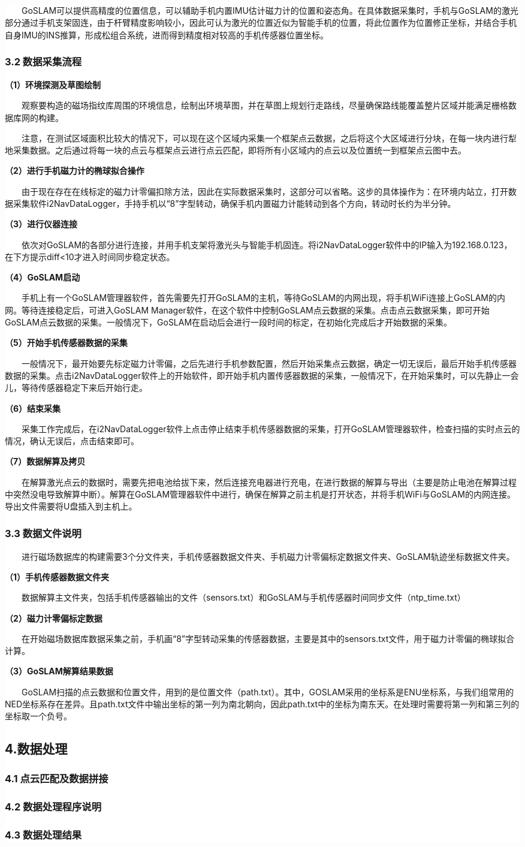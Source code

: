 &emsp;&emsp;GoSLAM可以提供高精度的位置信息，可以辅助手机内置IMU估计磁力计的位置和姿态角。在具体数据采集时，手机与GoSLAM的激光部分通过手机支架固连，由于杆臂精度影响较小，因此可认为激光的位置近似为智能手机的位置，将此位置作为位置修正坐标，并结合手机自身IMU的INS推算，形成松组合系统，进而得到精度相对较高的手机传感器位置坐标。

### 3.2 数据采集流程

**（1）环境探测及草图绘制**

&emsp;&emsp;观察要构造的磁场指纹库周围的环境信息，绘制出环境草图，并在草图上规划行走路线，尽量确保路线能覆盖整片区域并能满足栅格数据库网的构建。

&emsp;&emsp;注意，在测试区域面积比较大的情况下，可以现在这个区域内采集一个框架点云数据，之后将这个大区域进行分块，在每一块内进行犁地采集数据。之后通过将每一块的点云与框架点云进行点云匹配，即将所有小区域内的点云以及位置统一到框架点云图中去。

**（2）进行手机磁力计的椭球拟合操作**

&emsp;&emsp;由于现在存在在线标定的磁力计零偏扣除方法，因此在实际数据采集时，这部分可以省略。这步的具体操作为：在环境内站立，打开数据采集软件i2NavDataLogger，手持手机以“8”字型转动，确保手机内置磁力计能转动到各个方向，转动时长约为半分钟。


**（3）进行仪器连接**

&emsp;&emsp;依次对GoSLAM的各部分进行连接，并用手机支架将激光头与智能手机固连。将i2NavDataLogger软件中的IP输入为192.168.0.123，在下方提示diff<10才进入时间同步稳定状态。 

**（4）GoSLAM启动**

&emsp;&emsp;手机上有一个GoSLAM管理器软件，首先需要先打开GoSLAM的主机，等待GoSLAM的内网出现，将手机WiFi连接上GoSLAM的内网。等待连接稳定后，可进入GoSLAM Manager软件，在这个软件中控制GoSLAM点云数据的采集。点击点云数据采集，即可开始GoSLAM点云数据的采集。一般情况下，GoSLAM在启动后会进行一段时间的标定，在初始化完成后才开始数据的采集。

**（5）开始手机传感器数据的采集**

&emsp;&emsp;一般情况下，最开始要先标定磁力计零偏，之后先进行手机参数配置，然后开始采集点云数据，确定一切无误后，最后开始手机传感器数据的采集。点击i2NavDataLogger软件上的开始软件，即开始手机内置传感器数据的采集，一般情况下，在开始采集时，可以先静止一会儿，等待传感器稳定下来后开始行走。

**（6）结束采集**

&emsp;&emsp;采集工作完成后，在i2NavDataLogger软件上点击停止结束手机传感器数据的采集，打开GoSLAM管理器软件，检查扫描的实时点云的情况，确认无误后，点击结束即可。

**（7）数据解算及拷贝**

&emsp;&emsp;在解算激光点云的数据时，需要先把电池给拔下来，然后连接充电器进行充电，在进行数据的解算与导出（主要是防止电池在解算过程中突然没电导致解算中断）。解算在GoSLAM管理器软件中进行，确保在解算之前主机是打开状态，并将手机WiFi与GoSLAM的内网连接。导出文件需要将U盘插入到主机上。

### 3.3 数据文件说明

&emsp;&emsp;进行磁场数据库的构建需要3个分文件夹，手机传感器数据文件夹、手机磁力计零偏标定数据文件夹、GoSLAM轨迹坐标数据文件夹。

**（1）手机传感器数据文件夹**

&emsp;&emsp;数据解算主文件夹，包括手机传感器输出的文件（sensors.txt）和GoSLAM与手机传感器时间同步文件（ntp_time.txt）

**（2）磁力计零偏标定数据**

&emsp;&emsp;在开始磁场数据库数据采集之前，手机画“8”字型转动采集的传感器数据，主要是其中的sensors.txt文件，用于磁力计零偏的椭球拟合计算。

**（3）GoSLAM解算结果数据**

&emsp;&emsp;GoSLAM扫描的点云数据和位置文件，用到的是位置文件（path.txt）。其中，GOSLAM采用的坐标系是ENU坐标系，与我们组常用的NED坐标系存在差异。且path.txt文件中输出坐标的第一列为南北朝向，因此path.txt中的坐标为南东天。在处理时需要将第一列和第三列的坐标取一个负号。

## 4.数据处理
### 4.1 点云匹配及数据拼接

### 4.2 数据处理程序说明

### 4.3 数据处理结果
